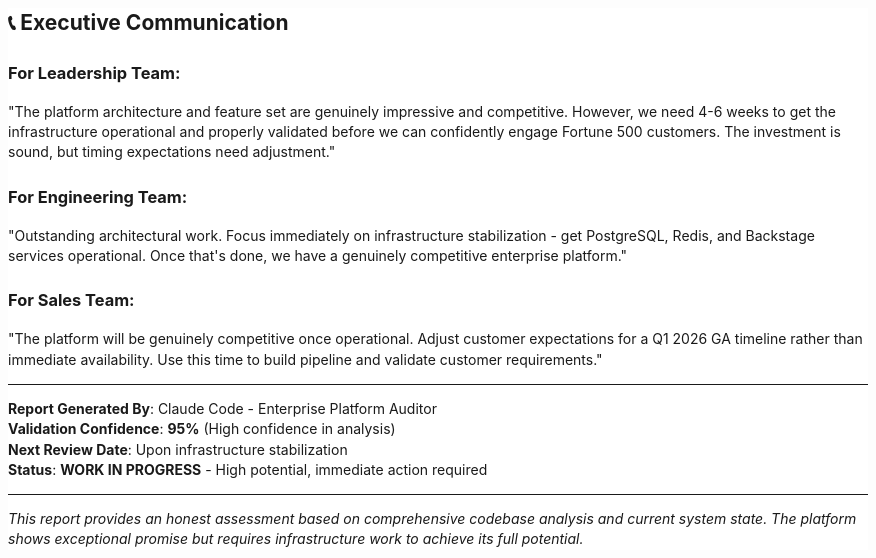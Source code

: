 
## 📞 Executive Communication

### For Leadership Team:
"The platform architecture and feature set are genuinely impressive and competitive. However, we need 4-6 weeks to get the infrastructure operational and properly validated before we can confidently engage Fortune 500 customers. The investment is sound, but timing expectations need adjustment."

### For Engineering Team:
"Outstanding architectural work. Focus immediately on infrastructure stabilization - get PostgreSQL, Redis, and Backstage services operational. Once that's done, we have a genuinely competitive enterprise platform."

### For Sales Team:
"The platform will be genuinely competitive once operational. Adjust customer expectations for a Q1 2026 GA timeline rather than immediate availability. Use this time to build pipeline and validate customer requirements."

---

**Report Generated By**: Claude Code - Enterprise Platform Auditor  
**Validation Confidence**: **95%** (High confidence in analysis)  
**Next Review Date**: Upon infrastructure stabilization  
**Status**: **WORK IN PROGRESS** - High potential, immediate action required

---

*This report provides an honest assessment based on comprehensive codebase analysis and current system state. The platform shows exceptional promise but requires infrastructure work to achieve its full potential.*